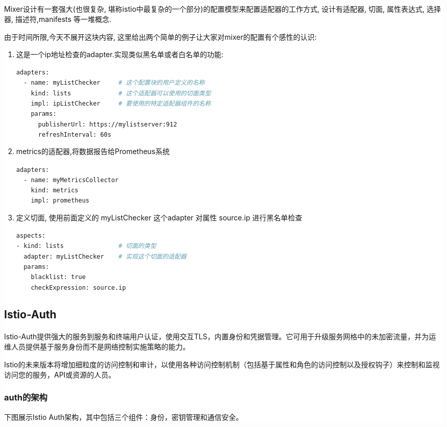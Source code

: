 Mixer设计有一套强大(也很复杂, 堪称istio中最复杂的一个部分)的配置模型来配置适配器的工作方式, 设计有适配器, 切面, 属性表达式, 选择器, 描述符,manifests 等一堆概念.

由于时间所限,今天不展开这块内容, 这里给出两个简单的例子让大家对mixer的配置有个感性的认识:

1. 这是一个ip地址检查的adapter.实现类似黑名单或者白名单的功能:

    ```bash
    adapters:
      - name: myListChecker     # 这个配置块的用户定义的名称
        kind: lists             # 这个适配器可以使用的切面类型
        impl: ipListChecker     # 要使用的特定适配器组件的名称
        params:
          publisherUrl: https://mylistserver:912
          refreshInterval: 60s
    ```

2. metrics的适配器,将数据报告给Prometheus系统

    ```bash
    adapters:
      - name: myMetricsCollector
        kind: metrics
        impl: prometheus
    ```

3. 定义切面, 使用前面定义的 myListChecker 这个adapter 对属性 source.ip 进行黑名单检查

    ```bash
    aspects:
    - kind: lists               # 切面的类型
      adapter: myListChecker    # 实现这个切面的适配器
      params:
        blacklist: true
        checkExpression: source.ip
    ```

## Istio-Auth

Istio-Auth提供强大的服务到服务和终端用户认证，使用交互TLS，内置身份和凭据管理。它可用于升级服务网格中的未加密流量，并为运维人员提供基于服务身份而不是网络控制实施策略的能力。

Istio的未来版本将增加细粒度的访问控制和审计，以使用各种访问控制机制（包括基于属性和角色的访问控制以及授权钩子）来控制和监视访问您的服务，API或资源的人员。

### auth的架构

下图展示Istio Auth架构，其中包括三个组件：身份，密钥管理和通信安全。

